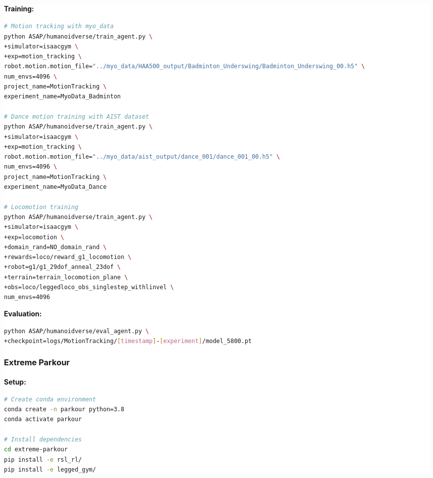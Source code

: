 **Training:**
```bash
# Motion tracking with myo_data
python ASAP/humanoidverse/train_agent.py \
+simulator=isaacgym \
+exp=motion_tracking \
robot.motion.motion_file="../myo_data/HAA500_output/Badminton_Underswing/Badminton_Underswing_00.h5" \
num_envs=4096 \
project_name=MotionTracking \
experiment_name=MyoData_Badminton

# Dance motion training with AIST dataset
python ASAP/humanoidverse/train_agent.py \
+simulator=isaacgym \
+exp=motion_tracking \
robot.motion.motion_file="../myo_data/aist_output/dance_001/dance_001_00.h5" \
num_envs=4096 \
project_name=MotionTracking \
experiment_name=MyoData_Dance

# Locomotion training  
python ASAP/humanoidverse/train_agent.py \
+simulator=isaacgym \
+exp=locomotion \
+domain_rand=NO_domain_rand \
+rewards=loco/reward_g1_locomotion \
+robot=g1/g1_29dof_anneal_23dof \
+terrain=terrain_locomotion_plane \
+obs=loco/leggedloco_obs_singlestep_withlinvel \
num_envs=4096
```

**Evaluation:**
```bash
python ASAP/humanoidverse/eval_agent.py \
+checkpoint=logs/MotionTracking/[timestamp]-[experiment]/model_5800.pt
```

### Extreme Parkour

**Setup:**
```bash
# Create conda environment
conda create -n parkour python=3.8
conda activate parkour

# Install dependencies
cd extreme-parkour
pip install -e rsl_rl/
pip install -e legged_gym/
```
